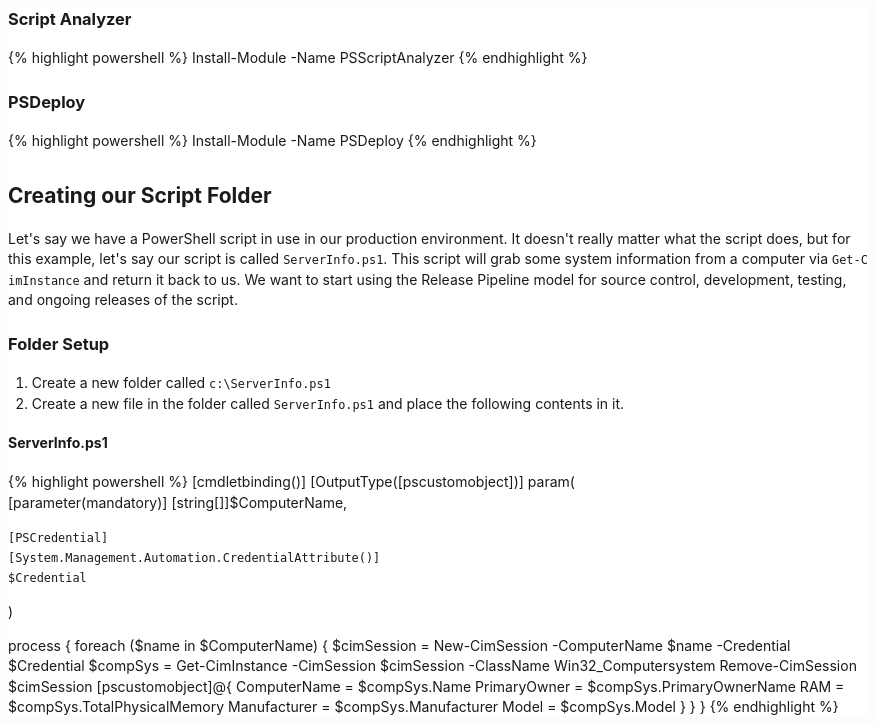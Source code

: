 ### Script Analyzer
{% highlight powershell %}
Install-Module -Name PSScriptAnalyzer
{% endhighlight %}

### PSDeploy
{% highlight powershell %}
Install-Module -Name PSDeploy
{% endhighlight %}

## Creating our Script Folder
Let's say we have a PowerShell script in use in our production environment. It doesn't really matter what the script does, but for this example, let's
say our script is called ```ServerInfo.ps1```. This script will grab some system information from a computer via ```Get-CimInstance``` and return it
back to us. We want to start using the Release Pipeline model for source control, development, testing, and ongoing releases of the script.

### Folder Setup
1. Create a new folder called ```c:\ServerInfo.ps1```
2. Create a new file in the folder called ```ServerInfo.ps1``` and place the following contents in it.

#### ServerInfo.ps1
{% highlight powershell %}
[cmdletbinding()]
[OutputType([pscustomobject])]
param(    
    [parameter(mandatory)]
    [string[]]$ComputerName,
    
    [PSCredential]
    [System.Management.Automation.CredentialAttribute()]
    $Credential
)

process {
    foreach ($name in $ComputerName) {
        $cimSession = New-CimSession -ComputerName $name -Credential $Credential
        $compSys = Get-CimInstance -CimSession $cimSession -ClassName Win32_Computersystem
        Remove-CimSession $cimSession
        [pscustomobject]@{
            ComputerName = $compSys.Name
            PrimaryOwner = $compSys.PrimaryOwnerName
            RAM = $compSys.TotalPhysicalMemory
            Manufacturer = $compSys.Manufacturer
            Model = $compSys.Model
        }
    }
}
{% endhighlight %}
